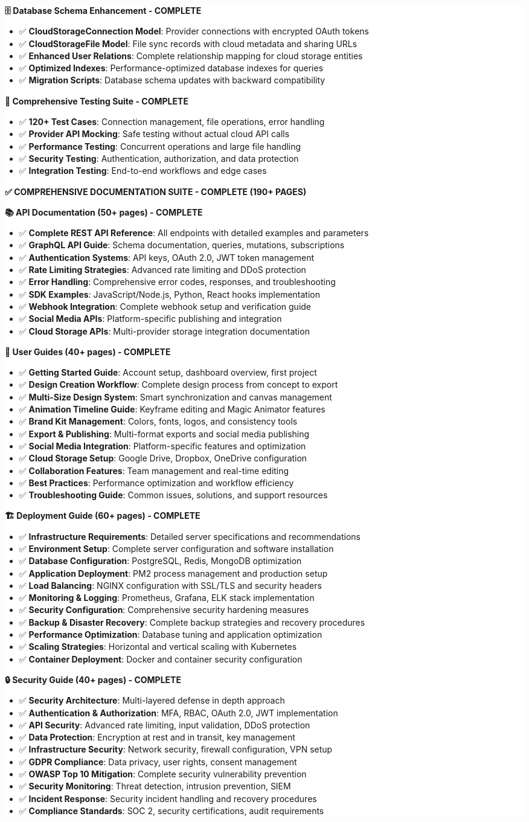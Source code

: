 **🗄️ Database Schema Enhancement - COMPLETE**
- ✅ **CloudStorageConnection Model**: Provider connections with encrypted OAuth tokens
- ✅ **CloudStorageFile Model**: File sync records with cloud metadata and sharing URLs
- ✅ **Enhanced User Relations**: Complete relationship mapping for cloud storage entities
- ✅ **Optimized Indexes**: Performance-optimized database indexes for queries
- ✅ **Migration Scripts**: Database schema updates with backward compatibility

**🧪 Comprehensive Testing Suite - COMPLETE**
- ✅ **120+ Test Cases**: Connection management, file operations, error handling
- ✅ **Provider API Mocking**: Safe testing without actual cloud API calls
- ✅ **Performance Testing**: Concurrent operations and large file handling
- ✅ **Security Testing**: Authentication, authorization, and data protection
- ✅ **Integration Testing**: End-to-end workflows and edge cases

**✅ COMPREHENSIVE DOCUMENTATION SUITE - COMPLETE (190+ PAGES)**

**📚 API Documentation (50+ pages) - COMPLETE**
- ✅ **Complete REST API Reference**: All endpoints with detailed examples and parameters
- ✅ **GraphQL API Guide**: Schema documentation, queries, mutations, subscriptions
- ✅ **Authentication Systems**: API keys, OAuth 2.0, JWT token management
- ✅ **Rate Limiting Strategies**: Advanced rate limiting and DDoS protection
- ✅ **Error Handling**: Comprehensive error codes, responses, and troubleshooting
- ✅ **SDK Examples**: JavaScript/Node.js, Python, React hooks implementation
- ✅ **Webhook Integration**: Complete webhook setup and verification guide
- ✅ **Social Media APIs**: Platform-specific publishing and integration
- ✅ **Cloud Storage APIs**: Multi-provider storage integration documentation

**📖 User Guides (40+ pages) - COMPLETE**
- ✅ **Getting Started Guide**: Account setup, dashboard overview, first project
- ✅ **Design Creation Workflow**: Complete design process from concept to export
- ✅ **Multi-Size Design System**: Smart synchronization and canvas management
- ✅ **Animation Timeline Guide**: Keyframe editing and Magic Animator features
- ✅ **Brand Kit Management**: Colors, fonts, logos, and consistency tools
- ✅ **Export & Publishing**: Multi-format exports and social media publishing
- ✅ **Social Media Integration**: Platform-specific features and optimization
- ✅ **Cloud Storage Setup**: Google Drive, Dropbox, OneDrive configuration
- ✅ **Collaboration Features**: Team management and real-time editing
- ✅ **Best Practices**: Performance optimization and workflow efficiency
- ✅ **Troubleshooting Guide**: Common issues, solutions, and support resources

**🏗️ Deployment Guide (60+ pages) - COMPLETE**
- ✅ **Infrastructure Requirements**: Detailed server specifications and recommendations
- ✅ **Environment Setup**: Complete server configuration and software installation
- ✅ **Database Configuration**: PostgreSQL, Redis, MongoDB optimization
- ✅ **Application Deployment**: PM2 process management and production setup
- ✅ **Load Balancing**: NGINX configuration with SSL/TLS and security headers
- ✅ **Monitoring & Logging**: Prometheus, Grafana, ELK stack implementation
- ✅ **Security Configuration**: Comprehensive security hardening measures
- ✅ **Backup & Disaster Recovery**: Complete backup strategies and recovery procedures
- ✅ **Performance Optimization**: Database tuning and application optimization
- ✅ **Scaling Strategies**: Horizontal and vertical scaling with Kubernetes
- ✅ **Container Deployment**: Docker and container security configuration

**🔒 Security Guide (40+ pages) - COMPLETE**
- ✅ **Security Architecture**: Multi-layered defense in depth approach
- ✅ **Authentication & Authorization**: MFA, RBAC, OAuth 2.0, JWT implementation
- ✅ **API Security**: Advanced rate limiting, input validation, DDoS protection
- ✅ **Data Protection**: Encryption at rest and in transit, key management
- ✅ **Infrastructure Security**: Network security, firewall configuration, VPN setup
- ✅ **GDPR Compliance**: Data privacy, user rights, consent management
- ✅ **OWASP Top 10 Mitigation**: Complete security vulnerability prevention
- ✅ **Security Monitoring**: Threat detection, intrusion prevention, SIEM
- ✅ **Incident Response**: Security incident handling and recovery procedures
- ✅ **Compliance Standards**: SOC 2, security certifications, audit requirements
